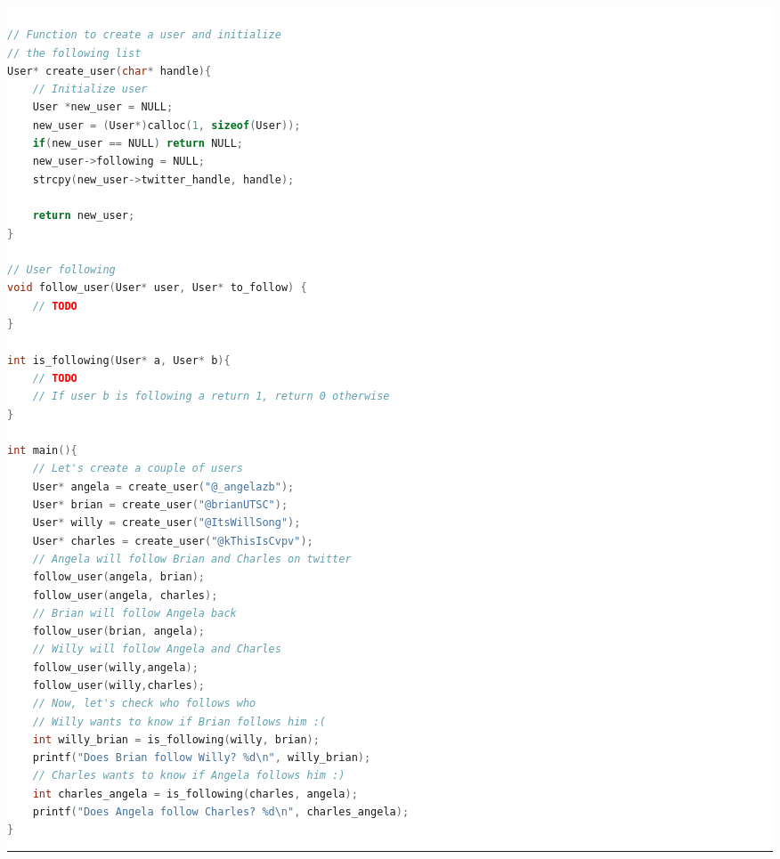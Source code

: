 ```c

// Function to create a user and initialize
// the following list
User* create_user(char* handle){
    // Initialize user
    User *new_user = NULL;
    new_user = (User*)calloc(1, sizeof(User));
    if(new_user == NULL) return NULL;
    new_user->following = NULL;
    strcpy(new_user->twitter_handle, handle);

    return new_user;
}

// User following
void follow_user(User* user, User* to_follow) {
    // TODO
}

int is_following(User* a, User* b){
    // TODO
    // If user b is following a return 1, return 0 otherwise
}

int main(){
    // Let's create a couple of users
    User* angela = create_user("@_angelazb");
    User* brian = create_user("@brianUTSC");
    User* willy = create_user("@ItsWillSong");
    User* charles = create_user("@kThisIsCvpv");
    // Angela will follow Brian and Charles on twitter
    follow_user(angela, brian);
    follow_user(angela, charles);
    // Brian will follow Angela back
    follow_user(brian, angela);
    // Willy will follow Angela and Charles
    follow_user(willy,angela);
    follow_user(willy,charles);
    // Now, let's check who follows who
    // Willy wants to know if Brian follows him :(
    int willy_brian = is_following(willy, brian);
    printf("Does Brian follow Willy? %d\n", willy_brian);
    // Charles wants to know if Angela follows him :)
    int charles_angela = is_following(charles, angela);
    printf("Does Angela follow Charles? %d\n", charles_angela);
}

```
---
